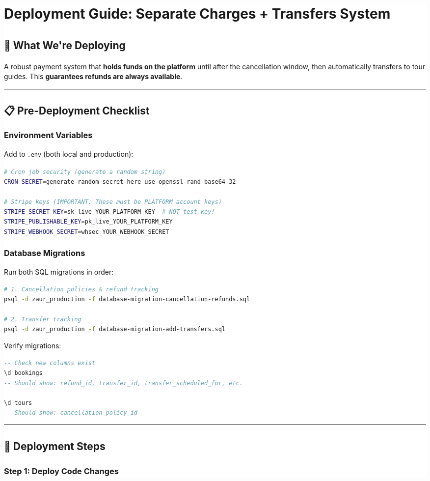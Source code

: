 # Deployment Guide: Separate Charges + Transfers System

## 🎯 What We're Deploying

A robust payment system that **holds funds on the platform** until after the cancellation window, then automatically transfers to tour guides. This **guarantees refunds are always available**.

---

## 📋 Pre-Deployment Checklist

### Environment Variables

Add to `.env` (both local and production):

```bash
# Cron job security (generate a random string)
CRON_SECRET=generate-random-secret-here-use-openssl-rand-base64-32

# Stripe keys (IMPORTANT: These must be PLATFORM account keys)
STRIPE_SECRET_KEY=sk_live_YOUR_PLATFORM_KEY  # NOT test key!
STRIPE_PUBLISHABLE_KEY=pk_live_YOUR_PLATFORM_KEY
STRIPE_WEBHOOK_SECRET=whsec_YOUR_WEBHOOK_SECRET
```

### Database Migrations

Run both SQL migrations in order:

```bash
# 1. Cancellation policies & refund tracking
psql -d zaur_production -f database-migration-cancellation-refunds.sql

# 2. Transfer tracking
psql -d zaur_production -f database-migration-add-transfers.sql
```

Verify migrations:
```sql
-- Check new columns exist
\d bookings
-- Should show: refund_id, transfer_id, transfer_scheduled_for, etc.

\d tours  
-- Should show: cancellation_policy_id
```

---

## 🚀 Deployment Steps

### Step 1: Deploy Code Changes
